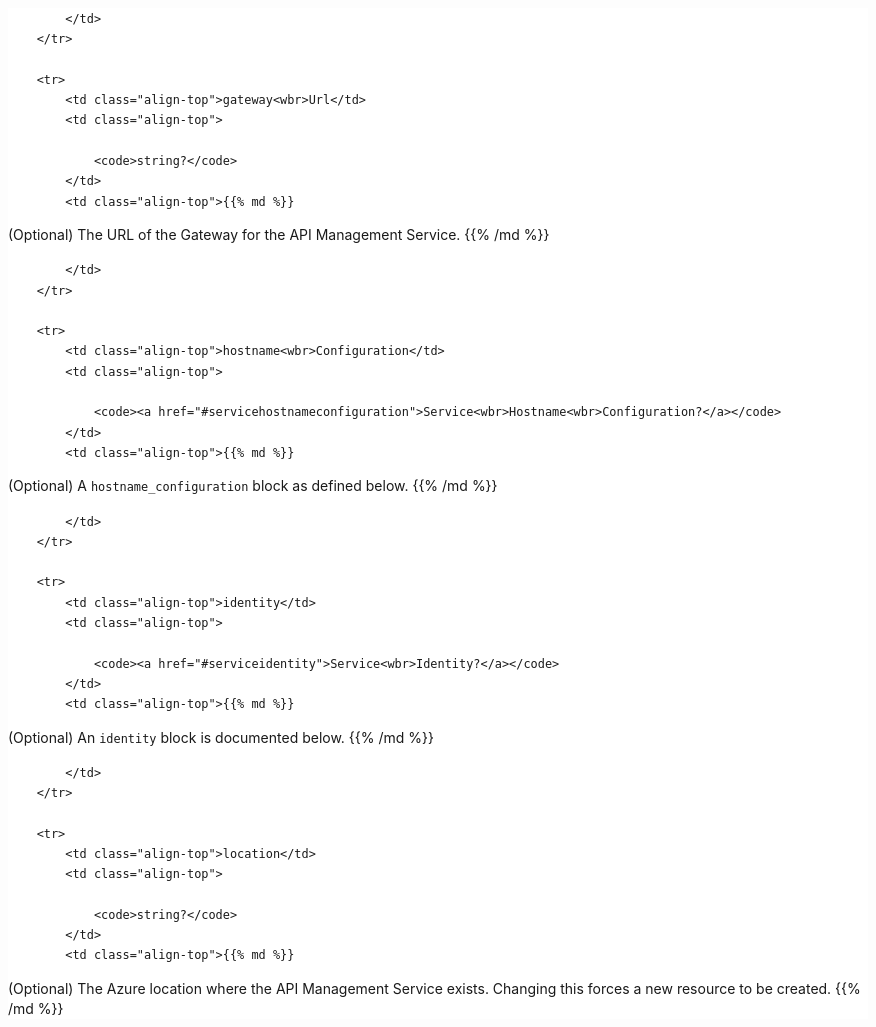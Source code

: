             
            </td>
        </tr>
    
        <tr>
            <td class="align-top">gateway<wbr>Url</td>
            <td class="align-top">
                
                <code>string?</code>
            </td>
            <td class="align-top">{{% md %}} 
 (Optional)
The URL of the Gateway for the API Management Service.
 {{% /md %}}

            
            </td>
        </tr>
    
        <tr>
            <td class="align-top">hostname<wbr>Configuration</td>
            <td class="align-top">
                
                <code><a href="#servicehostnameconfiguration">Service<wbr>Hostname<wbr>Configuration?</a></code>
            </td>
            <td class="align-top">{{% md %}} 
 (Optional)
A `hostname_configuration` block as defined below.
 {{% /md %}}

            
            </td>
        </tr>
    
        <tr>
            <td class="align-top">identity</td>
            <td class="align-top">
                
                <code><a href="#serviceidentity">Service<wbr>Identity?</a></code>
            </td>
            <td class="align-top">{{% md %}} 
 (Optional)
An `identity` block is documented below.
 {{% /md %}}

            
            </td>
        </tr>
    
        <tr>
            <td class="align-top">location</td>
            <td class="align-top">
                
                <code>string?</code>
            </td>
            <td class="align-top">{{% md %}} 
 (Optional)
The Azure location where the API Management Service exists. Changing this forces a new resource to be created.
 {{% /md %}}
